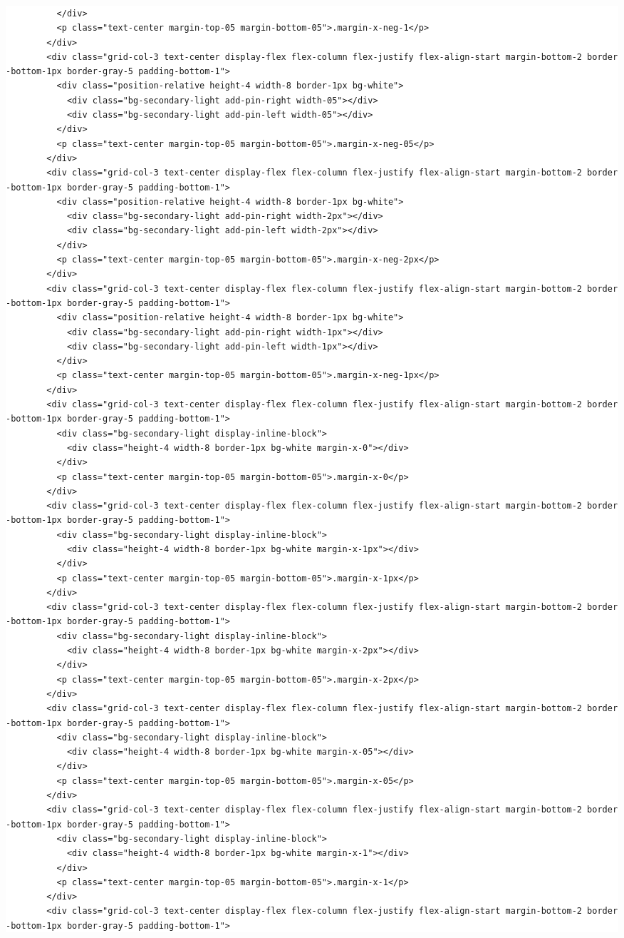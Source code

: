               </div>
              <p class="text-center margin-top-05 margin-bottom-05">.margin-x-neg-1</p>
            </div>
            <div class="grid-col-3 text-center display-flex flex-column flex-justify flex-align-start margin-bottom-2 border-bottom-1px border-gray-5 padding-bottom-1">
              <div class="position-relative height-4 width-8 border-1px bg-white">
                <div class="bg-secondary-light add-pin-right width-05"></div>
                <div class="bg-secondary-light add-pin-left width-05"></div>
              </div>
              <p class="text-center margin-top-05 margin-bottom-05">.margin-x-neg-05</p>
            </div>
            <div class="grid-col-3 text-center display-flex flex-column flex-justify flex-align-start margin-bottom-2 border-bottom-1px border-gray-5 padding-bottom-1">
              <div class="position-relative height-4 width-8 border-1px bg-white">
                <div class="bg-secondary-light add-pin-right width-2px"></div>
                <div class="bg-secondary-light add-pin-left width-2px"></div>
              </div>
              <p class="text-center margin-top-05 margin-bottom-05">.margin-x-neg-2px</p>
            </div>
            <div class="grid-col-3 text-center display-flex flex-column flex-justify flex-align-start margin-bottom-2 border-bottom-1px border-gray-5 padding-bottom-1">
              <div class="position-relative height-4 width-8 border-1px bg-white">
                <div class="bg-secondary-light add-pin-right width-1px"></div>
                <div class="bg-secondary-light add-pin-left width-1px"></div>
              </div>
              <p class="text-center margin-top-05 margin-bottom-05">.margin-x-neg-1px</p>
            </div>
            <div class="grid-col-3 text-center display-flex flex-column flex-justify flex-align-start margin-bottom-2 border-bottom-1px border-gray-5 padding-bottom-1">
              <div class="bg-secondary-light display-inline-block">
                <div class="height-4 width-8 border-1px bg-white margin-x-0"></div>
              </div>
              <p class="text-center margin-top-05 margin-bottom-05">.margin-x-0</p>
            </div>
            <div class="grid-col-3 text-center display-flex flex-column flex-justify flex-align-start margin-bottom-2 border-bottom-1px border-gray-5 padding-bottom-1">
              <div class="bg-secondary-light display-inline-block">
                <div class="height-4 width-8 border-1px bg-white margin-x-1px"></div>
              </div>
              <p class="text-center margin-top-05 margin-bottom-05">.margin-x-1px</p>
            </div>
            <div class="grid-col-3 text-center display-flex flex-column flex-justify flex-align-start margin-bottom-2 border-bottom-1px border-gray-5 padding-bottom-1">
              <div class="bg-secondary-light display-inline-block">
                <div class="height-4 width-8 border-1px bg-white margin-x-2px"></div>
              </div>
              <p class="text-center margin-top-05 margin-bottom-05">.margin-x-2px</p>
            </div>
            <div class="grid-col-3 text-center display-flex flex-column flex-justify flex-align-start margin-bottom-2 border-bottom-1px border-gray-5 padding-bottom-1">
              <div class="bg-secondary-light display-inline-block">
                <div class="height-4 width-8 border-1px bg-white margin-x-05"></div>
              </div>
              <p class="text-center margin-top-05 margin-bottom-05">.margin-x-05</p>
            </div>
            <div class="grid-col-3 text-center display-flex flex-column flex-justify flex-align-start margin-bottom-2 border-bottom-1px border-gray-5 padding-bottom-1">
              <div class="bg-secondary-light display-inline-block">
                <div class="height-4 width-8 border-1px bg-white margin-x-1"></div>
              </div>
              <p class="text-center margin-top-05 margin-bottom-05">.margin-x-1</p>
            </div>
            <div class="grid-col-3 text-center display-flex flex-column flex-justify flex-align-start margin-bottom-2 border-bottom-1px border-gray-5 padding-bottom-1">